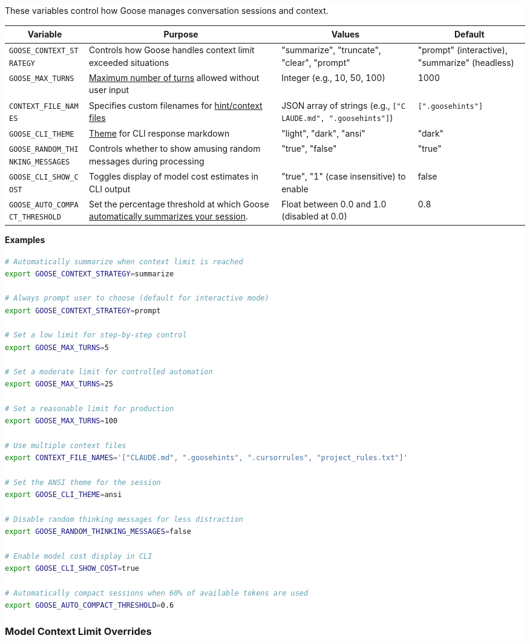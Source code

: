 These variables control how Goose manages conversation sessions and context.

| Variable | Purpose | Values | Default |
|----------|---------|---------|---------|
| `GOOSE_CONTEXT_STRATEGY` | Controls how Goose handles context limit exceeded situations | "summarize", "truncate", "clear", "prompt" | "prompt" (interactive), "summarize" (headless) |
| `GOOSE_MAX_TURNS` | [Maximum number of turns](/docs/guides/sessions/smart-context-management#maximum-turns) allowed without user input | Integer (e.g., 10, 50, 100) | 1000 |
| `CONTEXT_FILE_NAMES` | Specifies custom filenames for [hint/context files](/docs/guides/using-goosehints#custom-context-files) | JSON array of strings (e.g., `["CLAUDE.md", ".goosehints"]`) | `[".goosehints"]` |
| `GOOSE_CLI_THEME` | [Theme](/docs/guides/goose-cli-commands#themes) for CLI response  markdown | "light", "dark", "ansi" | "dark" |
| `GOOSE_RANDOM_THINKING_MESSAGES` | Controls whether to show amusing random messages during processing | "true", "false" | "true" |
| `GOOSE_CLI_SHOW_COST` | Toggles display of model cost estimates in CLI output | "true", "1" (case insensitive) to enable | false |
| `GOOSE_AUTO_COMPACT_THRESHOLD` | Set the percentage threshold at which Goose [automatically summarizes your session](/docs/guides/sessions/smart-context-management#automatic-compaction). | Float between 0.0 and 1.0 (disabled at 0.0) | 0.8 |

**Examples**

```bash
# Automatically summarize when context limit is reached
export GOOSE_CONTEXT_STRATEGY=summarize

# Always prompt user to choose (default for interactive mode)
export GOOSE_CONTEXT_STRATEGY=prompt

# Set a low limit for step-by-step control
export GOOSE_MAX_TURNS=5

# Set a moderate limit for controlled automation
export GOOSE_MAX_TURNS=25

# Set a reasonable limit for production
export GOOSE_MAX_TURNS=100

# Use multiple context files
export CONTEXT_FILE_NAMES='["CLAUDE.md", ".goosehints", ".cursorrules", "project_rules.txt"]'

# Set the ANSI theme for the session
export GOOSE_CLI_THEME=ansi

# Disable random thinking messages for less distraction
export GOOSE_RANDOM_THINKING_MESSAGES=false

# Enable model cost display in CLI
export GOOSE_CLI_SHOW_COST=true

# Automatically compact sessions when 60% of available tokens are used
export GOOSE_AUTO_COMPACT_THRESHOLD=0.6
```

### Model Context Limit Overrides
